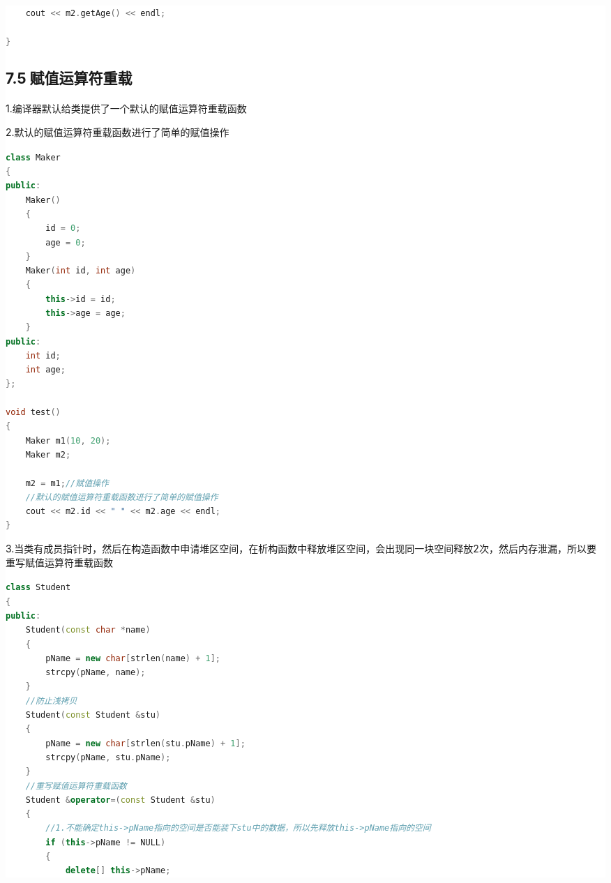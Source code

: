 ```c++
	cout << m2.getAge() << endl;

}
```

## 7.5 赋值运算符重载

1.编译器默认给类提供了一个默认的赋值运算符重载函数

2.默认的赋值运算符重载函数进行了简单的赋值操作

```c++
class Maker
{
public:
	Maker()
	{
		id = 0;
		age = 0;
	}
	Maker(int id, int age)
	{
		this->id = id;
		this->age = age;
	}
public:
	int id;
	int age;
};

void test()
{
	Maker m1(10, 20);
	Maker m2;

	m2 = m1;//赋值操作
	//默认的赋值运算符重载函数进行了简单的赋值操作
	cout << m2.id << " " << m2.age << endl;
}
```

3.当类有成员指针时，然后在构造函数中申请堆区空间，在析构函数中释放堆区空间，会出现同一块空间释放2次，然后内存泄漏，所以要重写赋值运算符重载函数

```c++
class Student
{
public:
	Student(const char *name)
	{
		pName = new char[strlen(name) + 1];
		strcpy(pName, name);
	}
	//防止浅拷贝
	Student(const Student &stu)
	{
		pName = new char[strlen(stu.pName) + 1];
		strcpy(pName, stu.pName);
	}
	//重写赋值运算符重载函数
	Student &operator=(const Student &stu)
	{
		//1.不能确定this->pName指向的空间是否能装下stu中的数据，所以先释放this->pName指向的空间
		if (this->pName != NULL)
		{
			delete[] this->pName;
```